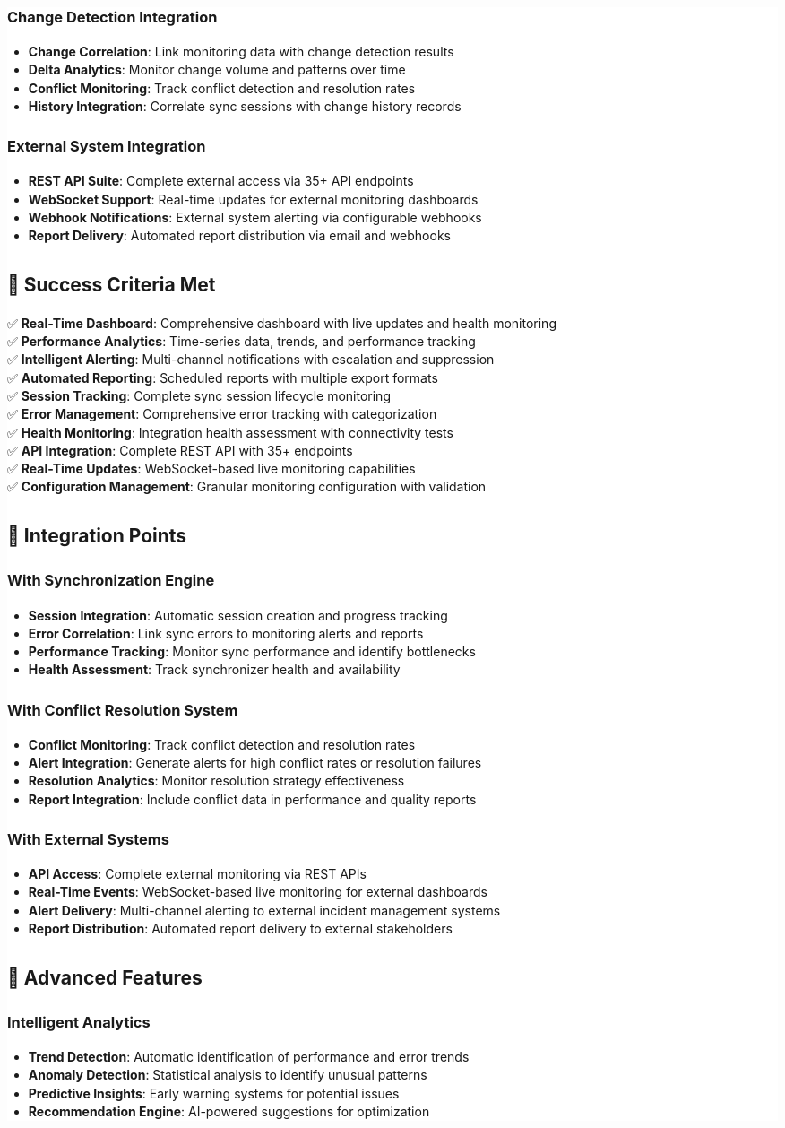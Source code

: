 ### **Change Detection Integration**
- **Change Correlation**: Link monitoring data with change detection results
- **Delta Analytics**: Monitor change volume and patterns over time
- **Conflict Monitoring**: Track conflict detection and resolution rates
- **History Integration**: Correlate sync sessions with change history records

### **External System Integration**
- **REST API Suite**: Complete external access via 35+ API endpoints
- **WebSocket Support**: Real-time updates for external monitoring dashboards
- **Webhook Notifications**: External system alerting via configurable webhooks
- **Report Delivery**: Automated report distribution via email and webhooks

## 🎯 Success Criteria Met

✅ **Real-Time Dashboard**: Comprehensive dashboard with live updates and health monitoring  
✅ **Performance Analytics**: Time-series data, trends, and performance tracking  
✅ **Intelligent Alerting**: Multi-channel notifications with escalation and suppression  
✅ **Automated Reporting**: Scheduled reports with multiple export formats  
✅ **Session Tracking**: Complete sync session lifecycle monitoring  
✅ **Error Management**: Comprehensive error tracking with categorization  
✅ **Health Monitoring**: Integration health assessment with connectivity tests  
✅ **API Integration**: Complete REST API with 35+ endpoints  
✅ **Real-Time Updates**: WebSocket-based live monitoring capabilities  
✅ **Configuration Management**: Granular monitoring configuration with validation  

## 🔗 Integration Points

### **With Synchronization Engine**
- **Session Integration**: Automatic session creation and progress tracking
- **Error Correlation**: Link sync errors to monitoring alerts and reports  
- **Performance Tracking**: Monitor sync performance and identify bottlenecks
- **Health Assessment**: Track synchronizer health and availability

### **With Conflict Resolution System**
- **Conflict Monitoring**: Track conflict detection and resolution rates
- **Alert Integration**: Generate alerts for high conflict rates or resolution failures
- **Resolution Analytics**: Monitor resolution strategy effectiveness
- **Report Integration**: Include conflict data in performance and quality reports

### **With External Systems**
- **API Access**: Complete external monitoring via REST APIs
- **Real-Time Events**: WebSocket-based live monitoring for external dashboards
- **Alert Delivery**: Multi-channel alerting to external incident management systems
- **Report Distribution**: Automated report delivery to external stakeholders

## 🚀 Advanced Features

### **Intelligent Analytics**
- **Trend Detection**: Automatic identification of performance and error trends
- **Anomaly Detection**: Statistical analysis to identify unusual patterns
- **Predictive Insights**: Early warning systems for potential issues
- **Recommendation Engine**: AI-powered suggestions for optimization
